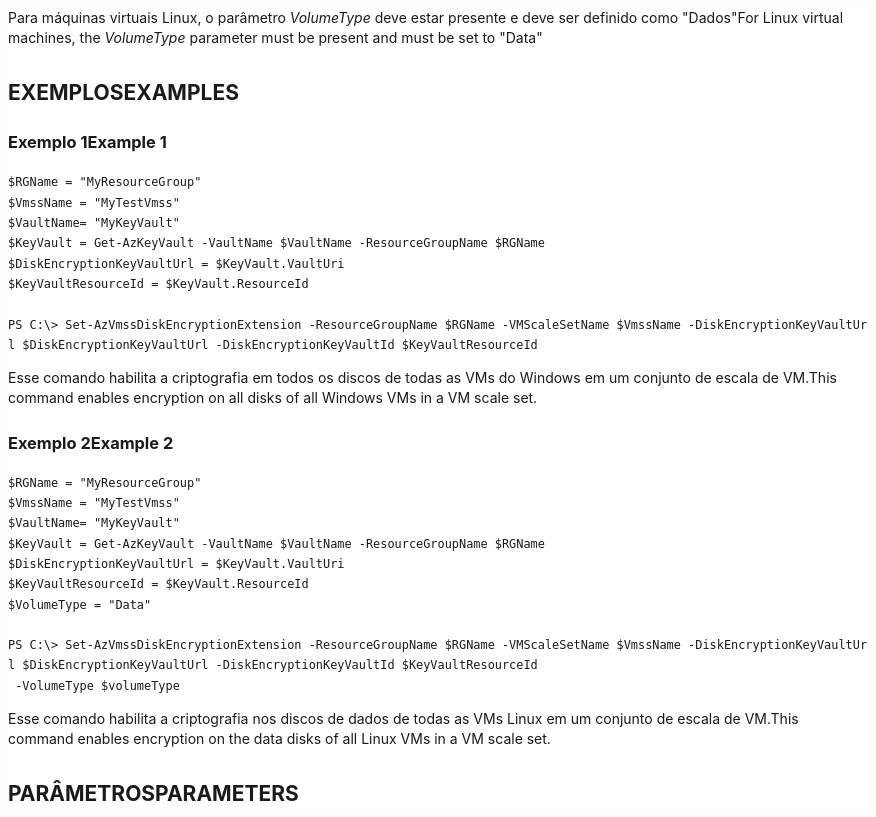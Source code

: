 <span data-ttu-id="d4ac7-108">Para máquinas virtuais Linux, o parâmetro *VolumeType* deve estar presente e deve ser definido como "Dados"</span><span class="sxs-lookup"><span data-stu-id="d4ac7-108">For Linux virtual machines, the *VolumeType* parameter must be present and must be set to "Data"</span></span>

## <span data-ttu-id="d4ac7-109">EXEMPLOS</span><span class="sxs-lookup"><span data-stu-id="d4ac7-109">EXAMPLES</span></span>

### <span data-ttu-id="d4ac7-110">Exemplo 1</span><span class="sxs-lookup"><span data-stu-id="d4ac7-110">Example 1</span></span>
```
$RGName = "MyResourceGroup"
$VmssName = "MyTestVmss"
$VaultName= "MyKeyVault"
$KeyVault = Get-AzKeyVault -VaultName $VaultName -ResourceGroupName $RGName
$DiskEncryptionKeyVaultUrl = $KeyVault.VaultUri
$KeyVaultResourceId = $KeyVault.ResourceId

PS C:\> Set-AzVmssDiskEncryptionExtension -ResourceGroupName $RGName -VMScaleSetName $VmssName -DiskEncryptionKeyVaultUrl $DiskEncryptionKeyVaultUrl -DiskEncryptionKeyVaultId $KeyVaultResourceId
```

<span data-ttu-id="d4ac7-111">Esse comando habilita a criptografia em todos os discos de todas as VMs do Windows em um conjunto de escala de VM.</span><span class="sxs-lookup"><span data-stu-id="d4ac7-111">This command enables encryption on all disks of all Windows VMs in a VM scale set.</span></span>

### <span data-ttu-id="d4ac7-112">Exemplo 2</span><span class="sxs-lookup"><span data-stu-id="d4ac7-112">Example 2</span></span>
```
$RGName = "MyResourceGroup"
$VmssName = "MyTestVmss"
$VaultName= "MyKeyVault"
$KeyVault = Get-AzKeyVault -VaultName $VaultName -ResourceGroupName $RGName
$DiskEncryptionKeyVaultUrl = $KeyVault.VaultUri
$KeyVaultResourceId = $KeyVault.ResourceId
$VolumeType = "Data"

PS C:\> Set-AzVmssDiskEncryptionExtension -ResourceGroupName $RGName -VMScaleSetName $VmssName -DiskEncryptionKeyVaultUrl $DiskEncryptionKeyVaultUrl -DiskEncryptionKeyVaultId $KeyVaultResourceId
 -VolumeType $volumeType
```

<span data-ttu-id="d4ac7-113">Esse comando habilita a criptografia nos discos de dados de todas as VMs Linux em um conjunto de escala de VM.</span><span class="sxs-lookup"><span data-stu-id="d4ac7-113">This command enables encryption on the data disks of all Linux VMs in a VM scale set.</span></span>

## <span data-ttu-id="d4ac7-114">PARÂMETROS</span><span class="sxs-lookup"><span data-stu-id="d4ac7-114">PARAMETERS</span></span>
